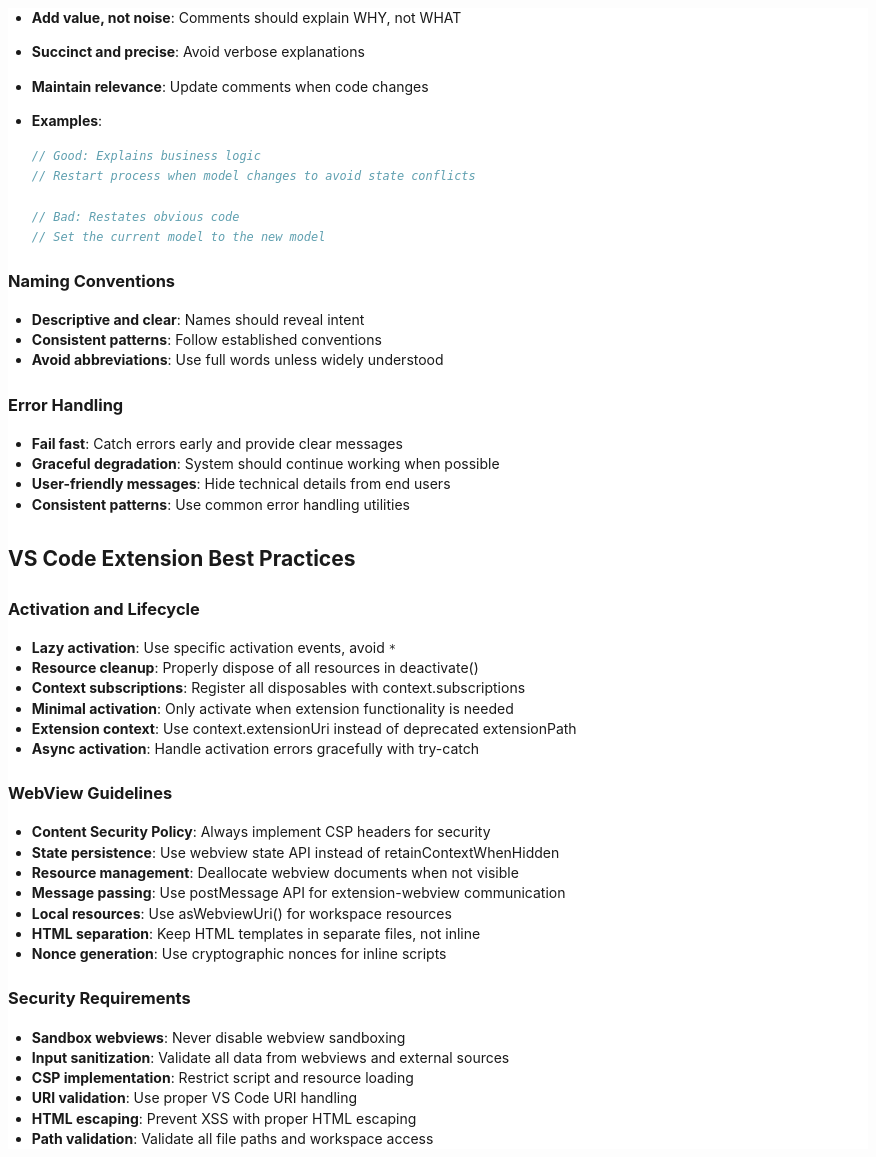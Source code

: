 - **Add value, not noise**: Comments should explain WHY, not WHAT
- **Succinct and precise**: Avoid verbose explanations
- **Maintain relevance**: Update comments when code changes
- **Examples**:

  ```typescript
  // Good: Explains business logic
  // Restart process when model changes to avoid state conflicts

  // Bad: Restates obvious code
  // Set the current model to the new model
  ```

### Naming Conventions

- **Descriptive and clear**: Names should reveal intent
- **Consistent patterns**: Follow established conventions
- **Avoid abbreviations**: Use full words unless widely understood

### Error Handling

- **Fail fast**: Catch errors early and provide clear messages
- **Graceful degradation**: System should continue working when possible
- **User-friendly messages**: Hide technical details from end users
- **Consistent patterns**: Use common error handling utilities

## VS Code Extension Best Practices

### Activation and Lifecycle

- **Lazy activation**: Use specific activation events, avoid `*`
- **Resource cleanup**: Properly dispose of all resources in deactivate()
- **Context subscriptions**: Register all disposables with context.subscriptions
- **Minimal activation**: Only activate when extension functionality is needed
- **Extension context**: Use context.extensionUri instead of deprecated
  extensionPath
- **Async activation**: Handle activation errors gracefully with try-catch

### WebView Guidelines

- **Content Security Policy**: Always implement CSP headers for security
- **State persistence**: Use webview state API instead of
  retainContextWhenHidden
- **Resource management**: Deallocate webview documents when not visible
- **Message passing**: Use postMessage API for extension-webview communication
- **Local resources**: Use asWebviewUri() for workspace resources
- **HTML separation**: Keep HTML templates in separate files, not inline
- **Nonce generation**: Use cryptographic nonces for inline scripts

### Security Requirements

- **Sandbox webviews**: Never disable webview sandboxing
- **Input sanitization**: Validate all data from webviews and external sources
- **CSP implementation**: Restrict script and resource loading
- **URI validation**: Use proper VS Code URI handling
- **HTML escaping**: Prevent XSS with proper HTML escaping
- **Path validation**: Validate all file paths and workspace access

